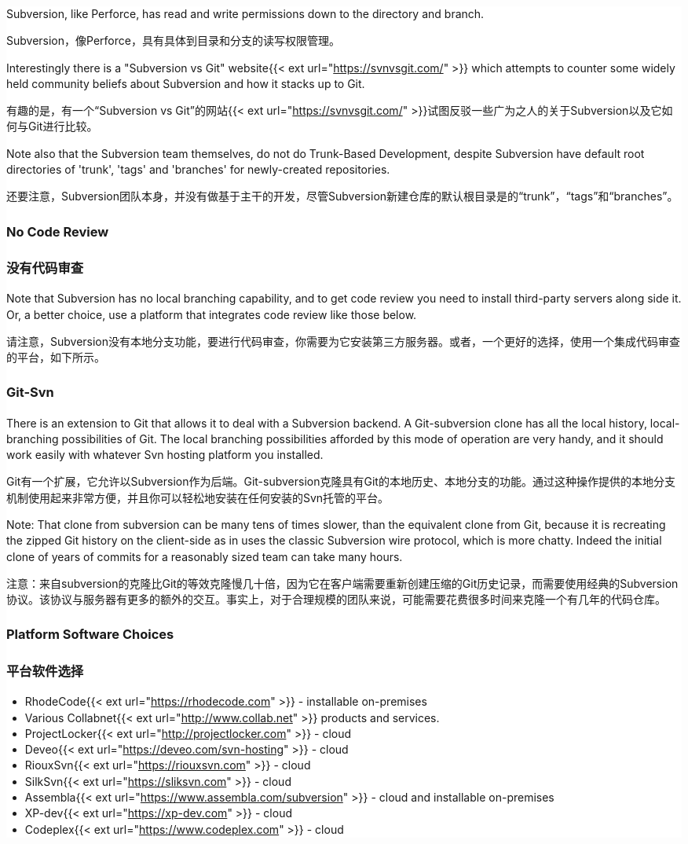 Subversion, like Perforce, has read and write permissions down to the directory and branch.

Subversion，像Perforce，具有具体到目录和分支的读写权限管理。

Interestingly there is a "Subversion vs Git" website{{< ext url="https://svnvsgit.com/" >}} which attempts to counter
some widely held community beliefs about Subversion and how it stacks up to Git.

有趣的是，有一个“Subversion vs Git”的网站{{< ext url="https://svnvsgit.com/" >}}试图反驳一些广为之人的关于Subversion以及它如何与Git进行比较。

Note also that the Subversion team themselves, do not do Trunk-Based Development, despite Subversion have default root directories 
of 'trunk', 'tags' and 'branches' for newly-created repositories.

还要注意，Subversion团队本身，并没有做基于主干的开发，尽管Subversion新建仓库的默认根目录是的“trunk”，“tags”和“branches”。

### No Code Review
### 没有代码审查

Note that Subversion has no local branching capability, and to get code review you need to install third-party servers 
along side it. Or, a better choice, use a platform that integrates code review like those below.

请注意，Subversion没有本地分支功能，要进行代码审查，你需要为它安装第三方服务器。或者，一个更好的选择，使用一个集成代码审查的平台，如下所示。

### Git-Svn

There is an extension to Git that allows it to deal with a Subversion backend. A Git-subversion clone has all the 
local history, local-branching possibilities of Git. The local branching possibilities afforded by this 
mode of operation are very handy, and it should work easily with whatever Svn hosting platform you installed.

Git有一个扩展，它允许以Subversion作为后端。Git-subversion克隆具有Git的本地历史、本地分支的功能。通过这种操作提供的本地分支机制使用起来非常方便，并且你可以轻松地安装在任何安装的Svn托管的平台。

Note: That clone from subversion can be many tens of times slower, 
than the equivalent clone from Git, because it is recreating the zipped Git history on the client-side as in
uses the classic Subversion wire protocol, which is more chatty. Indeed the initial clone of years of commits for a 
reasonably sized team can take many hours. 

注意：来自subversion的克隆比Git的等效克隆慢几十倍，因为它在客户端需要重新创建压缩的Git历史记录，而需要使用经典的Subversion协议。该协议与服务器有更多的额外的交互。事实上，对于合理规模的团队来说，可能需要花费很多时间来克隆一个有几年的代码仓库。

### Platform Software Choices
### 平台软件选择

* RhodeCode{{< ext url="https://rhodecode.com" >}} - installable on-premises
* Various Collabnet{{< ext url="http://www.collab.net" >}} products and services.
* ProjectLocker{{< ext url="http://projectlocker.com" >}} - cloud
* Deveo{{< ext url="https://deveo.com/svn-hosting" >}} - cloud
* RiouxSvn{{< ext url="https://riouxsvn.com" >}} - cloud
* SilkSvn{{< ext url="https://sliksvn.com" >}} - cloud
* Assembla{{< ext url="https://www.assembla.com/subversion" >}} - cloud and installable on-premises
* XP-dev{{< ext url="https://xp-dev.com" >}} - cloud
* Codeplex{{< ext url="https://www.codeplex.com" >}} - cloud

